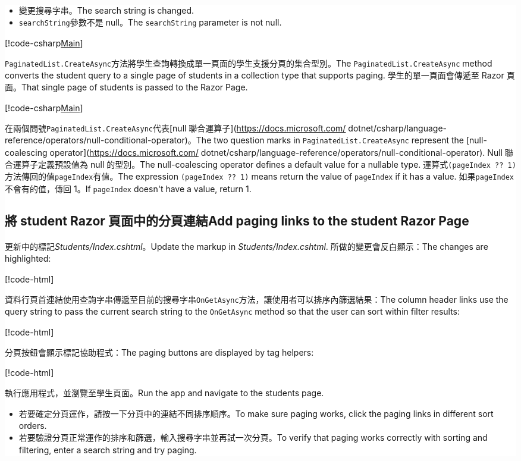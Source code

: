 * <span data-ttu-id="b5487-241">變更搜尋字串。</span><span class="sxs-lookup"><span data-stu-id="b5487-241">The search string is changed.</span></span>
* <span data-ttu-id="b5487-242">`searchString`參數不是 null。</span><span class="sxs-lookup"><span data-stu-id="b5487-242">The `searchString` parameter is not null.</span></span>

[!code-csharp[Main](intro/samples/cu/Pages/Students/Index.cshtml.cs?name=snippet_SortFilterPage3)]

<span data-ttu-id="b5487-243">`PaginatedList.CreateAsync`方法將學生查詢轉換成單一頁面的學生支援分頁的集合型別。</span><span class="sxs-lookup"><span data-stu-id="b5487-243">The `PaginatedList.CreateAsync` method converts the student query to a single page of students in a collection type that supports paging.</span></span> <span data-ttu-id="b5487-244">學生的單一頁面會傳遞至 Razor 頁面。</span><span class="sxs-lookup"><span data-stu-id="b5487-244">That single page of students is passed to the Razor Page.</span></span>

[!code-csharp[Main](intro/samples/cu/Pages/Students/Index.cshtml.cs?name=snippet_SortFilterPage4)]

<span data-ttu-id="b5487-245">在兩個問號`PaginatedList.CreateAsync`代表[null 聯合運算子](https://docs.microsoft.com/ dotnet/csharp/language-reference/operators/null-conditional-operator)。</span><span class="sxs-lookup"><span data-stu-id="b5487-245">The two question marks in `PaginatedList.CreateAsync` represent the [null-coalescing operator](https://docs.microsoft.com/ dotnet/csharp/language-reference/operators/null-conditional-operator).</span></span> <span data-ttu-id="b5487-246">Null 聯合運算子定義預設值為 null 的型別。</span><span class="sxs-lookup"><span data-stu-id="b5487-246">The null-coalescing operator defines a default value for a nullable type.</span></span> <span data-ttu-id="b5487-247">運算式`(pageIndex ?? 1)`方法傳回的值`pageIndex`有值。</span><span class="sxs-lookup"><span data-stu-id="b5487-247">The expression `(pageIndex ?? 1)` means return the value of `pageIndex` if it has a value.</span></span> <span data-ttu-id="b5487-248">如果`pageIndex`不會有的值，傳回 1。</span><span class="sxs-lookup"><span data-stu-id="b5487-248">If `pageIndex` doesn't have a value, return 1.</span></span>

## <a name="add-paging-links-to-the-student-razor-page"></a><span data-ttu-id="b5487-249">將 student Razor 頁面中的分頁連結</span><span class="sxs-lookup"><span data-stu-id="b5487-249">Add paging links to the student Razor Page</span></span>

<span data-ttu-id="b5487-250">更新中的標記*Students/Index.cshtml*。</span><span class="sxs-lookup"><span data-stu-id="b5487-250">Update the markup in *Students/Index.cshtml*.</span></span> <span data-ttu-id="b5487-251">所做的變更會反白顯示：</span><span class="sxs-lookup"><span data-stu-id="b5487-251">The changes are highlighted:</span></span>

[!code-html[](intro/samples/cu/Pages/Students/Index.cshtml?highlight=28-31,37-40,68-)]

<span data-ttu-id="b5487-252">資料行頁首連結使用查詢字串傳遞至目前的搜尋字串`OnGetAsync`方法，讓使用者可以排序內篩選結果：</span><span class="sxs-lookup"><span data-stu-id="b5487-252">The column header links use the query string to pass the current search string to the `OnGetAsync` method so that the user can sort within filter results:</span></span>

[!code-html[](intro/samples/cu/Pages/Students/Index.cshtml?range=28-31)]

<span data-ttu-id="b5487-253">分頁按鈕會顯示標記協助程式：</span><span class="sxs-lookup"><span data-stu-id="b5487-253">The paging buttons are displayed by tag helpers:</span></span>

[!code-html[](intro/samples/cu/Pages/Students/Index.cshtml?range=72-)]

<span data-ttu-id="b5487-254">執行應用程式，並瀏覽至學生頁面。</span><span class="sxs-lookup"><span data-stu-id="b5487-254">Run the app and navigate to the students page.</span></span>

* <span data-ttu-id="b5487-255">若要確定分頁運作，請按一下分頁中的連結不同排序順序。</span><span class="sxs-lookup"><span data-stu-id="b5487-255">To make sure paging works, click the paging links in different sort orders.</span></span>
* <span data-ttu-id="b5487-256">若要驗證分頁正常運作的排序和篩選，輸入搜尋字串並再試一次分頁。</span><span class="sxs-lookup"><span data-stu-id="b5487-256">To verify that paging works correctly with sorting and filtering, enter a search string and try paging.</span></span>
